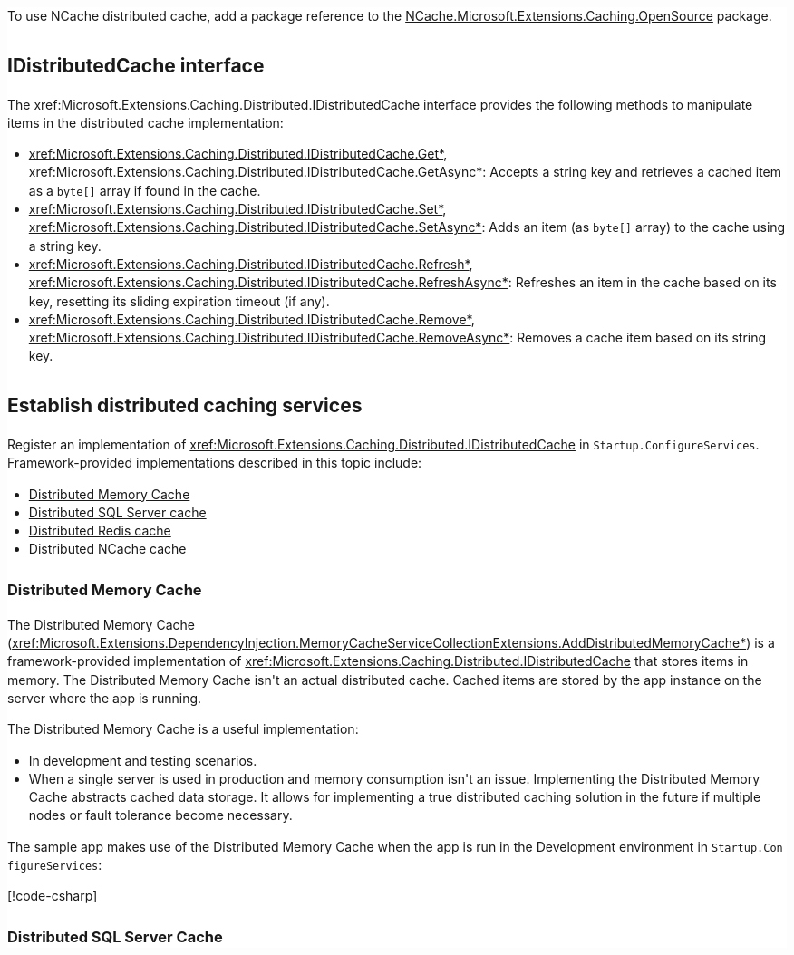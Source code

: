 To use NCache distributed cache, add a package reference to the [NCache.Microsoft.Extensions.Caching.OpenSource](https://www.nuget.org/packages/NCache.Microsoft.Extensions.Caching.OpenSource) package.

## IDistributedCache interface

The <xref:Microsoft.Extensions.Caching.Distributed.IDistributedCache> interface provides the following methods to manipulate items in the distributed cache implementation:

* <xref:Microsoft.Extensions.Caching.Distributed.IDistributedCache.Get*>, <xref:Microsoft.Extensions.Caching.Distributed.IDistributedCache.GetAsync*>: Accepts a string key and retrieves a cached item as a `byte[]` array if found in the cache.
* <xref:Microsoft.Extensions.Caching.Distributed.IDistributedCache.Set*>, <xref:Microsoft.Extensions.Caching.Distributed.IDistributedCache.SetAsync*>: Adds an item (as `byte[]` array) to the cache using a string key.
* <xref:Microsoft.Extensions.Caching.Distributed.IDistributedCache.Refresh*>, <xref:Microsoft.Extensions.Caching.Distributed.IDistributedCache.RefreshAsync*>: Refreshes an item in the cache based on its key, resetting its sliding expiration timeout (if any).
* <xref:Microsoft.Extensions.Caching.Distributed.IDistributedCache.Remove*>, <xref:Microsoft.Extensions.Caching.Distributed.IDistributedCache.RemoveAsync*>: Removes a cache item based on its string key.

## Establish distributed caching services

Register an implementation of <xref:Microsoft.Extensions.Caching.Distributed.IDistributedCache> in `Startup.ConfigureServices`. Framework-provided implementations described in this topic include:

* [Distributed Memory Cache](#distributed-memory-cache)
* [Distributed SQL Server cache](#distributed-sql-server-cache)
* [Distributed Redis cache](#distributed-redis-cache)
* [Distributed NCache cache](#distributed-ncache-cache)

### Distributed Memory Cache

The Distributed Memory Cache (<xref:Microsoft.Extensions.DependencyInjection.MemoryCacheServiceCollectionExtensions.AddDistributedMemoryCache*>) is a framework-provided implementation of <xref:Microsoft.Extensions.Caching.Distributed.IDistributedCache> that stores items in memory. The Distributed Memory Cache isn't an actual distributed cache. Cached items are stored by the app instance on the server where the app is running.

The Distributed Memory Cache is a useful implementation:

* In development and testing scenarios.
* When a single server is used in production and memory consumption isn't an issue. Implementing the Distributed Memory Cache abstracts cached data storage. It allows for implementing a true distributed caching solution in the future if multiple nodes or fault tolerance become necessary.

The sample app makes use of the Distributed Memory Cache when the app is run in the Development environment in `Startup.ConfigureServices`:

[!code-csharp[](distributed/samples/3.x/DistCacheSample/Startup.cs?name=snippet_AddDistributedMemoryCache)]

### Distributed SQL Server Cache
